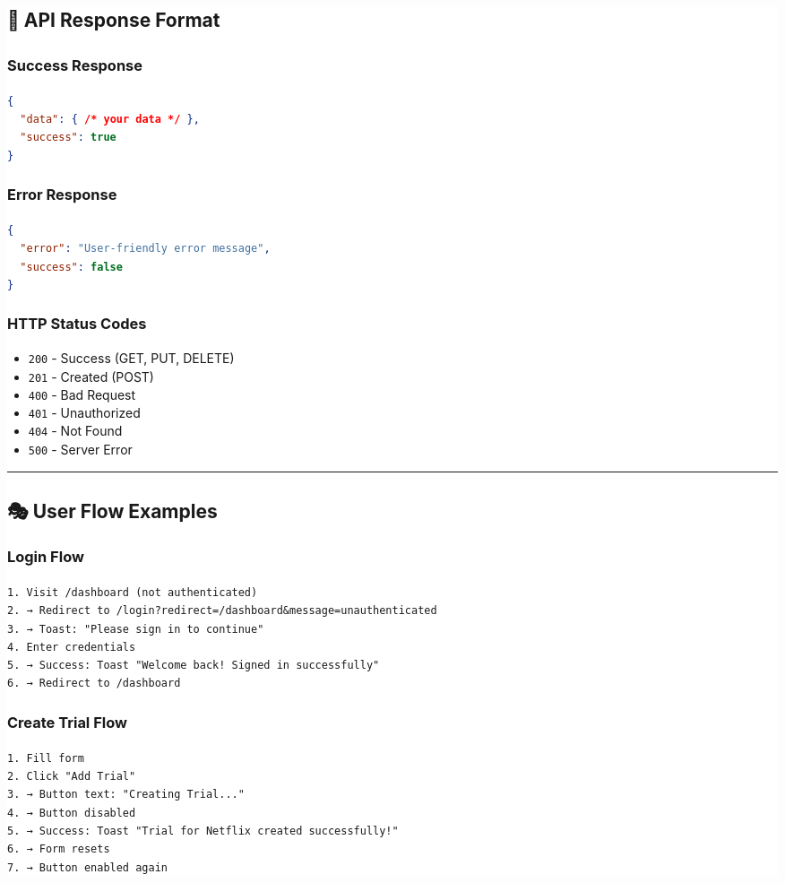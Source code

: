 
## 📡 API Response Format

### Success Response
```json
{
  "data": { /* your data */ },
  "success": true
}
```

### Error Response
```json
{
  "error": "User-friendly error message",
  "success": false
}
```

### HTTP Status Codes
- `200` - Success (GET, PUT, DELETE)
- `201` - Created (POST)
- `400` - Bad Request
- `401` - Unauthorized
- `404` - Not Found
- `500` - Server Error

---

## 🎭 User Flow Examples

### Login Flow
```
1. Visit /dashboard (not authenticated)
2. → Redirect to /login?redirect=/dashboard&message=unauthenticated
3. → Toast: "Please sign in to continue"
4. Enter credentials
5. → Success: Toast "Welcome back! Signed in successfully"
6. → Redirect to /dashboard
```

### Create Trial Flow
```
1. Fill form
2. Click "Add Trial"
3. → Button text: "Creating Trial..."
4. → Button disabled
5. → Success: Toast "Trial for Netflix created successfully!"
6. → Form resets
7. → Button enabled again
```
